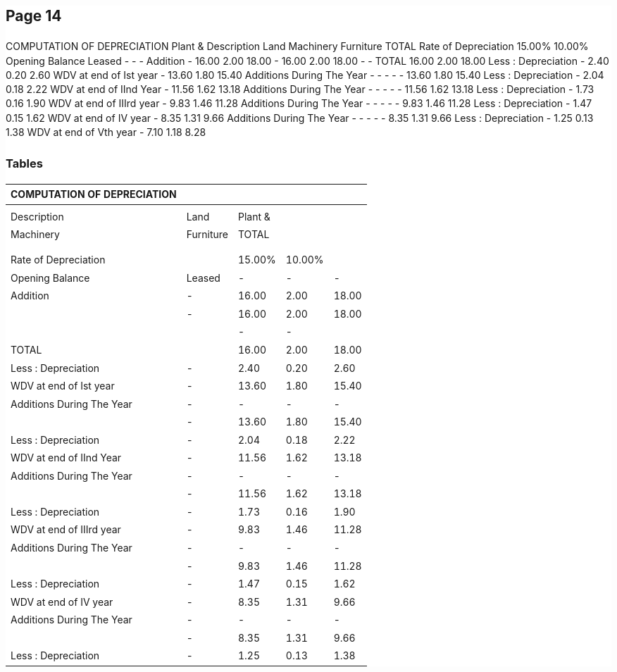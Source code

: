
## Page 14

COMPUTATION OF DEPRECIATION Plant & Description Land Machinery Furniture TOTAL Rate of Depreciation 15.00% 10.00% Opening Balance Leased - - - Addition - 16.00 2.00 18.00 - 16.00 2.00 18.00 - - TOTAL 16.00 2.00 18.00 Less : Depreciation - 2.40 0.20 2.60 WDV at end of Ist year - 13.60 1.80 15.40 Additions During The Year - - - - - 13.60 1.80 15.40 Less : Depreciation - 2.04 0.18 2.22 WDV at end of IInd Year - 11.56 1.62 13.18 Additions During The Year - - - - - 11.56 1.62 13.18 Less : Depreciation - 1.73 0.16 1.90 WDV at end of IIIrd year - 9.83 1.46 11.28 Additions During The Year - - - - - 9.83 1.46 11.28 Less : Depreciation - 1.47 0.15 1.62 WDV at end of IV year - 8.35 1.31 9.66 Additions During The Year - - - - - 8.35 1.31 9.66 Less : Depreciation - 1.25 0.13 1.38 WDV at end of Vth year - 7.10 1.18 8.28

### Tables

| COMPUTATION OF DEPRECIATION |  |  |  |  |
|---|---|---|---|---|
|  |  |  |  |  |
| Description | Land | Plant &
Machinery | Furniture | TOTAL |
|  |  |  |  |  |
|  |  |  |  |  |
| Rate of Depreciation |  | 15.00% | 10.00% |  |
| Opening Balance | Leased | - | - | - |
| Addition | - | 16.00 | 2.00 | 18.00 |
|  | - | 16.00 | 2.00 | 18.00 |
|  |  | - | - |  |
| TOTAL |  | 16.00 | 2.00 | 18.00 |
| Less : Depreciation | - | 2.40 | 0.20 | 2.60 |
| WDV at end of Ist year | - | 13.60 | 1.80 | 15.40 |
| Additions During The Year | - | - | - | - |
|  | - | 13.60 | 1.80 | 15.40 |
| Less : Depreciation | - | 2.04 | 0.18 | 2.22 |
| WDV at end of IInd Year | - | 11.56 | 1.62 | 13.18 |
| Additions During The Year | - | - | - | - |
|  | - | 11.56 | 1.62 | 13.18 |
| Less : Depreciation | - | 1.73 | 0.16 | 1.90 |
| WDV at end of IIIrd year | - | 9.83 | 1.46 | 11.28 |
| Additions During The Year | - | - | - | - |
|  | - | 9.83 | 1.46 | 11.28 |
| Less : Depreciation | - | 1.47 | 0.15 | 1.62 |
| WDV at end of IV year | - | 8.35 | 1.31 | 9.66 |
| Additions During The Year | - | - | - | - |
|  | - | 8.35 | 1.31 | 9.66 |
| Less : Depreciation | - | 1.25 | 0.13 | 1.38 |
